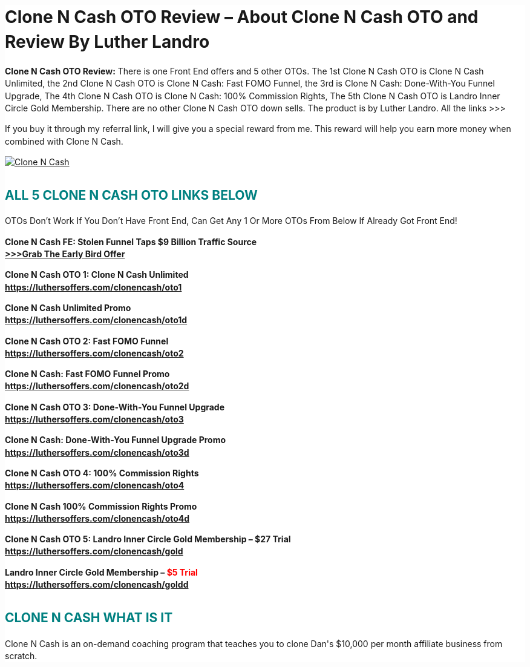 # Clone N Cash OTO Review – About Clone N Cash OTO and Review By Luther Landro
<p><strong>Clone N Cash OTO Review:</strong> There is one Front End offers and 5 other OTOs. The 1st Clone N Cash OTO is Clone N Cash Unlimited, the 2nd Clone N Cash OTO is Clone N Cash: Fast FOMO Funnel, the 3rd is Clone N Cash: Done-With-You Funnel Upgrade, The 4th Clone N Cash OTO is Clone N Cash: 100% Commission Rights, The 5th Clone N Cash OTO is Landro Inner Circle Gold Membership. There are no other Clone N Cash OTO down sells. The product is by Luther Landro. All the links &gt;&gt;&gt;</p>
<p>If you buy it through my referral link, I will give you a special reward from me. This reward will help you earn more money when combined with Clone N Cash.</p>
<p><a href="https://warriorplus.com/o2/a/ykqnq0m/0/we" target="_blank" rel="nofollow noopener noreferrer"><img class="aligncenter size-full wp-image-7831" src="https://review-oto.com/wp-content/uploads/2023/02/Clone-N-Cash.png" alt="Clone N Cash" width="1000" height="450" /></a></p>
<h2><span style="color: #008080;"><strong>ALL 5 CLONE N CASH </strong><strong>OTO LINKS BELOW</strong></span></h2>
<p>OTOs Don’t Work If You Don’t Have Front End, Can Get Any 1 Or More OTOs From Below If Already Got Front End!</p>
<p><strong>Clone N Cash FE: Stolen Funnel Taps $9 Billion Traffic Source</strong><br />
<a href="https://warriorplus.com/o2/a/ykqnq0m/0/we" target="_blank" rel="nofollow noopener noreferrer"><strong>&gt;&gt;&gt;Grab The Early Bird Offer</strong></a></p>
<p><strong>Clone N Cash OTO 1: Clone N Cash Unlimited</strong><br />
<a href="https://warriorplus.com/o2/a/ykqnq0m/0/we" target="_blank" rel="nofollow noopener noreferrer"><strong>https://luthersoffers.com/clonencash/oto1</strong></a></p>
<p><strong>Clone N Cash Unlimited Promo</strong><br />
<a href="https://warriorplus.com/o2/a/ykqnq0m/0/we" target="_blank" rel="nofollow noopener noreferrer"><strong>https://luthersoffers.com/clonencash/oto1d</strong></a></p>
<p><strong>Clone N Cash OTO 2: Fast FOMO Funnel</strong><br />
<a href="https://warriorplus.com/o2/a/ykqnq0m/0/we" target="_blank" rel="nofollow noopener noreferrer"><strong>https://luthersoffers.com/clonencash/oto2</strong></a></p>
<p><strong>Clone N Cash: Fast FOMO Funnel Promo</strong><br />
<a href="https://warriorplus.com/o2/a/ykqnq0m/0/we" target="_blank" rel="nofollow noopener noreferrer"><strong>https://luthersoffers.com/clonencash/oto2d</strong></a></p>
<p><strong>Clone N Cash OTO 3: Done-With-You Funnel Upgrade</strong><br />
<a href="https://warriorplus.com/o2/a/ykqnq0m/0/we" target="_blank" rel="nofollow noopener noreferrer"><strong>https://luthersoffers.com/clonencash/oto3</strong></a></p>
<p><strong>Clone N Cash: Done-With-You Funnel Upgrade Promo</strong><br />
<a href="https://warriorplus.com/o2/a/ykqnq0m/0/we" target="_blank" rel="nofollow noopener noreferrer"><strong>https://luthersoffers.com/clonencash/oto3d</strong></a></p>
<p><strong>Clone N Cash OTO 4: 100% Commission Rights</strong><br />
<a href="https://warriorplus.com/o2/a/ykqnq0m/0/we" target="_blank" rel="nofollow noopener noreferrer"><strong>https://luthersoffers.com/clonencash/oto4</strong></a></p>
<p><strong>Clone N Cash 100% Commission Rights Promo</strong><br />
<a href="https://warriorplus.com/o2/a/ykqnq0m/0/we" target="_blank" rel="nofollow noopener noreferrer"><strong>https://luthersoffers.com/clonencash/</strong><strong>oto4d</strong></a></p>
<p><strong>Clone N Cash OTO 5: Landro Inner Circle Gold Membership – $27 Trial</strong><br />
<a href="https://warriorplus.com/o2/a/ykqnq0m/0/we" target="_blank" rel="nofollow noopener noreferrer"><strong>https://luthersoffers.com/clonencash/gold</strong></a></p>
<p><strong>Landro Inner Circle Gold Membership –<span style="color: #ff0000;"> $5 Trial</span></strong><br />
<a href="https://warriorplus.com/o2/a/ykqnq0m/0/we" target="_blank" rel="nofollow noopener noreferrer"><strong>https://luthersoffers.com/clonencash/goldd</strong></a></p>
<h2><span style="color: #008080;"><strong>CLONE N CASH WHAT IS IT</strong></span></h2>
<p>Clone N Cash is an on-demand coaching program that teaches you to clone Dan's $10,000 per month affiliate business from scratch.</p>
